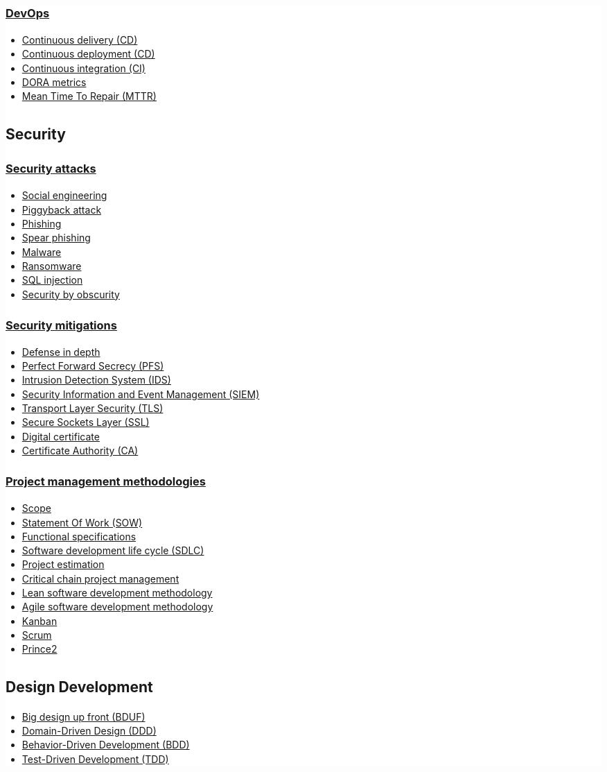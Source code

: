 ### [DevOps](devops)

* [Continuous delivery (CD)](continuous-delivery)
* [Continuous deployment (CD)](continuous-deployment)
* [Continuous integration (CI)](continuous-integration)
* [DORA metrics](dora-metrics)
* [Mean Time To Repair (MTTR)](mean-time-to-repair)

## Security

### [Security attacks](security-attacks)

* [Social engineering](social-engineering)
* [Piggyback attack](piggyback-attack)
* [Phishing](phishing)
* [Spear phishing](spear-phishing)
* [Malware](malware)
* [Ransomware](ransomware)
* [SQL injection](sql-injection)
* [Security by obscurity](security-by-obscurity)

### [Security mitigations](security-mitigations)

* [Defense in depth](defense-in-depth)
* [Perfect Forward Secrecy (PFS)](perfect-forward-secrecy)
* [Intrusion Detection System (IDS)](intrusion-detection-system)
* [Security Information and Event Management (SIEM)](security-information-and-event-management)
* [Transport Layer Security (TLS)](transport-layer-security)
* [Secure Sockets Layer (SSL)](secure-sockets-layer)
* [Digital certificate](digital-certificate)
* [Certificate Authority (CA)](certificate-authority)

### [Project management methodologies](project-management-methodologies)

* [Scope](scope)
* [Statement Of Work (SOW)](statement-of-work)
* [Functional specifications](functional-specifications) 
* [Software development life cycle (SDLC)](software-development-life-cycle)
* [Project estimation](project-estimation)
* [Critical chain project management](critical-chain-project-management)
* [Lean software development methodology](lean-software-development-methodology)
* [Agile software development methodology](agile-software-development-methodology)
* [Kanban](kanban)
* [Scrum](scrum)
* [Prince2](prince2)

## Design Development

* [Big design up front (BDUF)](big-design-up-front)
* [Domain-Driven Design (DDD)](domain-driven-design)
* [Behavior-Driven Development (BDD)](behavior-driven-development)
* [Test-Driven Development (TDD)](test-driven-development)
